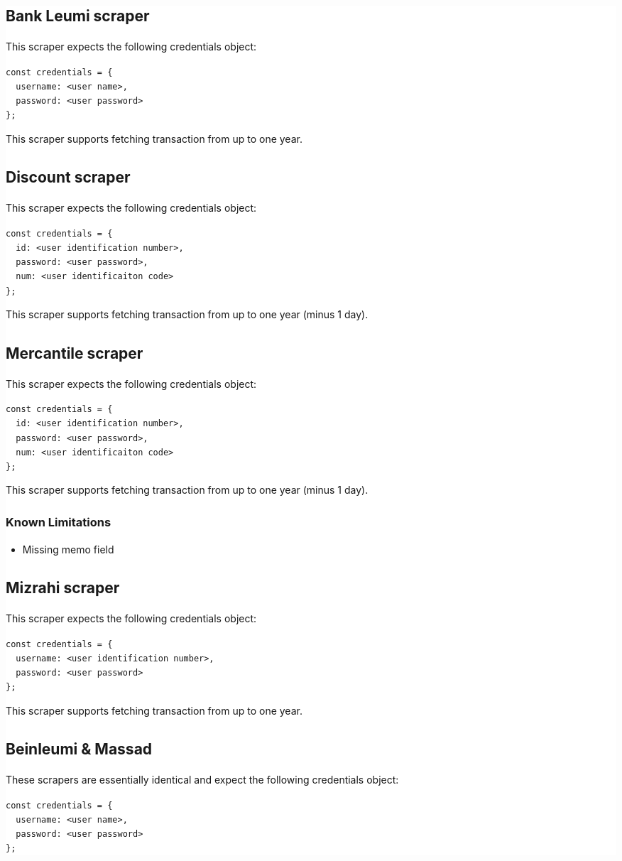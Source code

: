 ## Bank Leumi scraper
This scraper expects the following credentials object:
```node
const credentials = {
  username: <user name>,
  password: <user password>
};
```
This scraper supports fetching transaction from up to one year.

## Discount scraper
This scraper expects the following credentials object:
```node
const credentials = {
  id: <user identification number>,
  password: <user password>,
  num: <user identificaiton code>
};
```
This scraper supports fetching transaction from up to one year (minus 1 day).

## Mercantile scraper
This scraper expects the following credentials object:
```node
const credentials = {
  id: <user identification number>,
  password: <user password>,
  num: <user identificaiton code>
};
```
This scraper supports fetching transaction from up to one year (minus 1 day).


### Known Limitations
- Missing memo field

## Mizrahi scraper
This scraper expects the following credentials object:
```node
const credentials = {
  username: <user identification number>,
  password: <user password>
};
```
This scraper supports fetching transaction from up to one year.

## Beinleumi & Massad
These scrapers are essentially identical and expect the following credentials object:
```node
const credentials = {
  username: <user name>,
  password: <user password>
};
```
